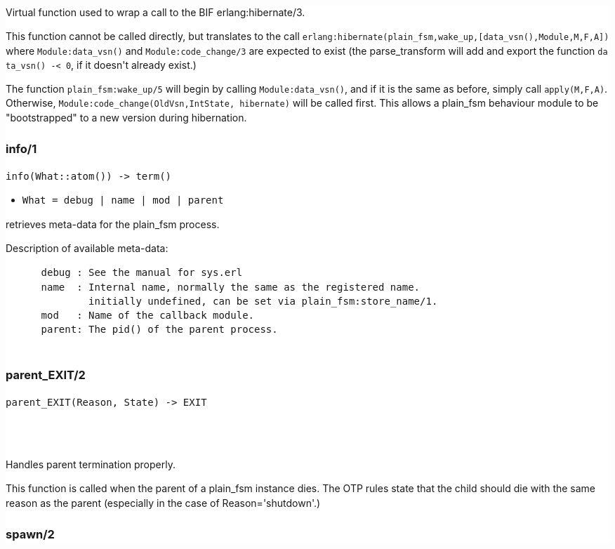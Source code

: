 

Virtual function used to wrap a call to the BIF erlang:hibernate/3.


This function cannot be called directly, but translates to the call
`erlang:hibernate(plain_fsm,wake_up,[data_vsn(),Module,M,F,A])`
where `Module:data_vsn()` and `Module:code_change/3`
are expected to exist (the parse_transform will add and export the
function `data_vsn() -< 0`, if it doesn't already exist.)


The function `plain_fsm:wake_up/5` will begin by calling
`Module:data_vsn()`, and if it is the same as before, simply
call `apply(M,F,A)`. Otherwise, `Module:code_change(OldVsn,IntState, hibernate)` will be called first. This allows a plain_fsm
behaviour module to be "bootstrapped" to a new version during hibernation.
<a name="info-1"></a>

<h3>info/1</h3>





<pre>info(What::atom()) -> term()</pre>
<ul class="definitions"><li><pre>What = debug | name | mod | parent</pre></li></ul>



retrieves meta-data for the plain_fsm process.


Description of available meta-data:
<pre>
      debug : See the manual for sys.erl
      name  : Internal name, normally the same as the registered name.
              initially undefined, can be set via plain_fsm:store_name/1.
      mod   : Name of the callback module.
      parent: The pid() of the parent process.
    </pre><a name="parent_EXIT-2"></a>

<h3>parent_EXIT/2</h3>





<pre>parent_EXIT(Reason, State) -> EXIT</pre>
<br></br>




Handles parent termination properly.


This function is called when the parent of a plain_fsm instance dies.
The OTP rules state that the child should die with the same reason
as the parent (especially in the case of Reason='shutdown'.)<a name="spawn-2"></a>

<h3>spawn/2</h3>



